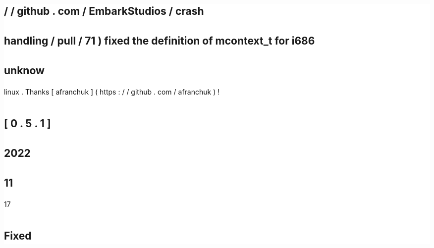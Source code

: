 /
/
github
.
com
/
EmbarkStudios
/
crash
-
handling
/
pull
/
71
)
fixed
the
definition
of
mcontext_t
for
i686
-
unknow
-
linux
.
Thanks
[
afranchuk
]
(
https
:
/
/
github
.
com
/
afranchuk
)
!
#
#
[
0
.
5
.
1
]
-
2022
-
11
-
17
#
#
#
Fixed
-